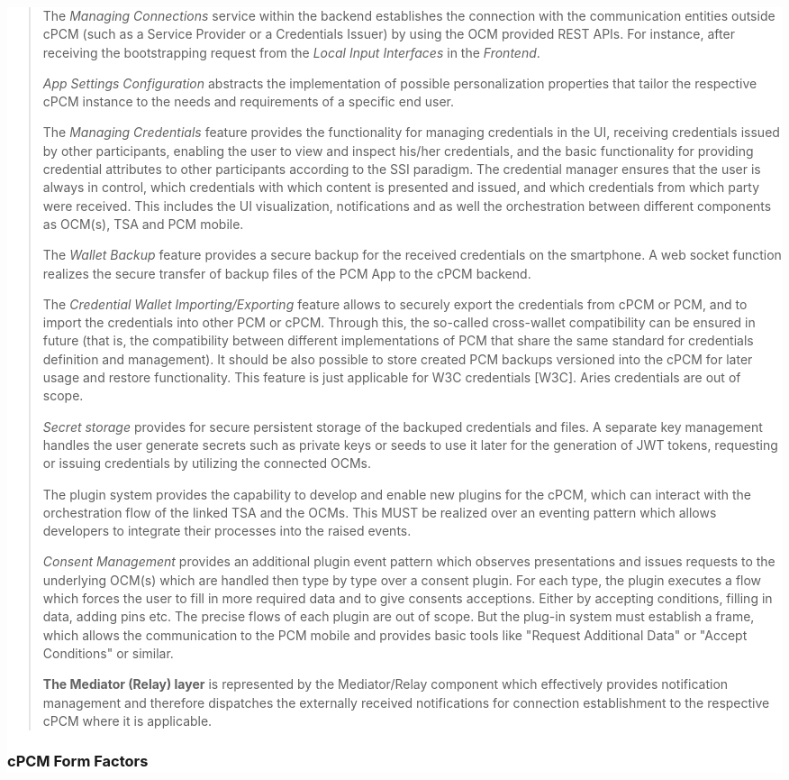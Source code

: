 > The *Managing Connections* service within the backend establishes the connection with the communication entities outside cPCM (such as a Service Provider or a Credentials Issuer) by using the OCM provided REST APIs. For instance, after receiving the bootstrapping request from the *Local Input Interfaces* in the *Frontend*.
>
> *App Settings Configuration* abstracts the implementation of possible personalization properties that tailor the respective cPCM instance to the needs and requirements of a specific end user.
>
> The *Managing Credentials* feature provides the functionality for managing credentials in the UI, receiving credentials issued by other participants, enabling the user to view and inspect his/her credentials, and the basic functionality for providing credential attributes to other participants according to the SSI paradigm. The credential manager ensures that the user is always in control, which credentials with which content is presented and issued, and which credentials from which party were received. This includes the UI visualization, notifications and as well the orchestration between different components as OCM(s), TSA and PCM mobile.
>
> The *Wallet Backup* feature provides a secure backup for the received credentials on the smartphone. A web socket function realizes the secure transfer of backup files of the PCM App to the cPCM backend.
>
> The *Credential Wallet Importing/Exporting* feature allows to securely export the credentials from cPCM or PCM, and to import the credentials into other PCM or cPCM. Through this, the so-called cross-wallet compatibility can be ensured in future (that is, the compatibility between different implementations of PCM that share the same standard for credentials definition and management). It should be also possible to store created PCM backups versioned into the cPCM for later usage and restore functionality. This feature is just applicable for W3C credentials \[W3C\]. Aries credentials are out of scope.
>
> *Secret storage* provides for secure persistent storage of the backuped credentials and files. A separate key management handles the user generate secrets such as private keys or seeds to use it later for the generation of JWT tokens, requesting or issuing credentials by utilizing the connected OCMs.
>
> The plugin system provides the capability to develop and enable new plugins for the cPCM, which can interact with the orchestration flow of the linked TSA and the OCMs. This MUST be realized over an eventing pattern which allows developers to integrate their processes into the raised events.
>
> *Consent Management* provides an additional plugin event pattern which observes presentations and issues requests to the underlying OCM(s) which are handled then type by type over a consent plugin. For each type, the plugin executes a flow which forces the user to fill in more required data and to give consents acceptions. Either by accepting conditions, filling in data, adding pins etc. The precise flows of each plugin are out of scope. But the plug-in system must establish a frame, which allows the communication to the PCM mobile and provides basic tools like "Request Additional Data" or "Accept Conditions" or similar.
>
> **The Mediator (Relay) layer** is represented by the Mediator/Relay component which effectively provides notification management and therefore dispatches the externally received notifications for connection establishment to the respective cPCM where it is applicable.

### cPCM Form Factors
